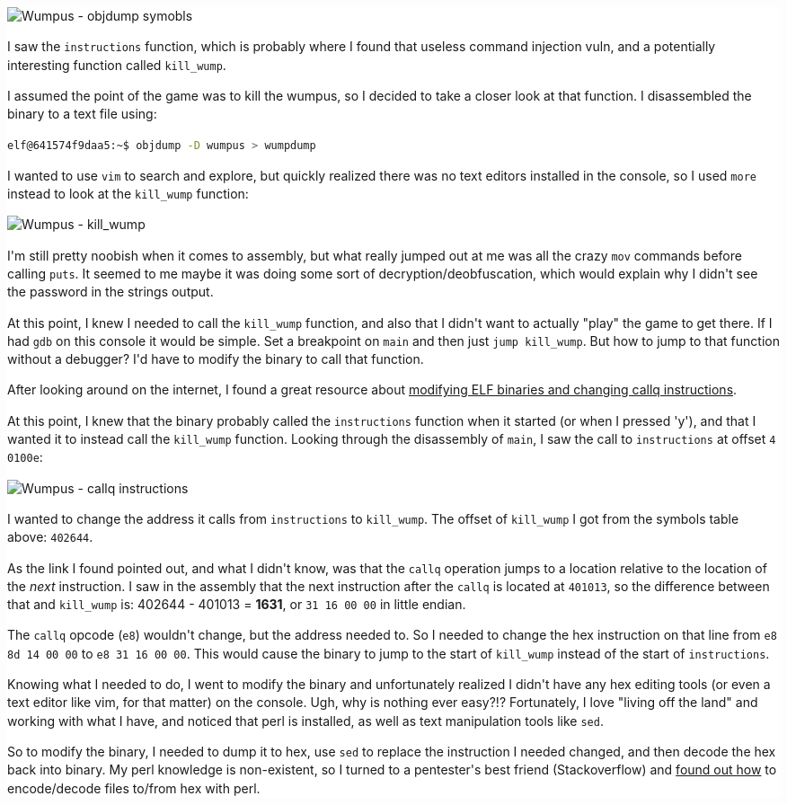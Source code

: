 ![Wumpus - objdump symobls](/images/2016/12/wumpus_objdump_text.png)

I saw the `instructions` function, which is probably where I found that useless command injection vuln, and a potentially interesting function called `kill_wump`.

I assumed the point of the game was to kill the wumpus, so I decided to take a closer look at that function. I disassembled the binary to a text file using:
```bash
elf@641574f9daa5:~$ objdump -D wumpus > wumpdump
```
I wanted to use `vim` to search and explore, but quickly realized there was no text editors installed in the console, so I used `more` instead to look at the `kill_wump` function:

![Wumpus - kill_wump](/images/2016/12/wumpus_objdump_killwump.png)

I'm still pretty noobish when it comes to assembly, but what really jumped out at me was all the crazy `mov` commands before calling `puts`. It seemed to me maybe it was doing some sort of decryption/deobfuscation, which would explain why I didn't see the password in the strings output.

At this point, I knew I needed to call the `kill_wump` function, and also that I didn't want to actually "play" the game to get there. If I had `gdb` on this console it would be simple. Set a breakpoint on `main` and then just `jump kill_wump`. But how to jump to that function without a debugger? I'd have to modify the binary to call that function.

After looking around on the internet, I found a great resource about [modifying ELF binaries and changing callq instructions](https://www.pacificsimplicity.ca/blog/modifying-linux-elf-binaries-changing-callq-addresses).

At this point, I knew that the binary probably called the `instructions` function when it started (or when I pressed 'y'), and that I wanted it to instead call the `kill_wump` function. Looking through the disassembly of `main`, I saw the call to `instructions` at offset `40100e`:

![Wumpus - callq instructions](/images/2016/12/wumpus_callq_instructions-1.png)

I wanted to change the address it calls from `instructions` to `kill_wump`. The offset of `kill_wump` I got from the symbols table above: `402644`.

As the link I found pointed out, and what I didn't know, was that the `callq` operation jumps to a location relative to the location of the *next* instruction. I saw in the assembly that the next instruction after the `callq` is located at `401013`, so the difference between that and `kill_wump` is: 
402644 - 401013 = **1631**, or `31 16 00 00` in little endian.

The `callq` opcode (`e8`) wouldn't change, but the address needed to. So I needed to change the hex instruction on that line from `e8 8d 14 00 00` to `e8 31 16 00 00`. This would cause the binary to jump to the start of `kill_wump` instead of the start of `instructions`.

Knowing what I needed to do, I went to modify the binary and unfortunately realized I didn't have any hex editing tools (or even a text editor like vim, for that matter) on the console. Ugh, why is nothing ever easy?!? Fortunately, I love "living off the land" and working with what I have, and noticed that perl is installed, as well as text manipulation tools like `sed`.

So to modify the binary, I needed to dump it to hex, use `sed` to replace the instruction I needed changed, and then decode the hex back into binary. My perl knowledge is non-existent, so I turned to a pentester's best friend (Stackoverflow) and [found out how](http://stackoverflow.com/questions/2614764/how-to-create-a-hex-dump-of-file-containing-only-the-hex-characters-without-spac) to encode/decode files to/from hex with perl.

